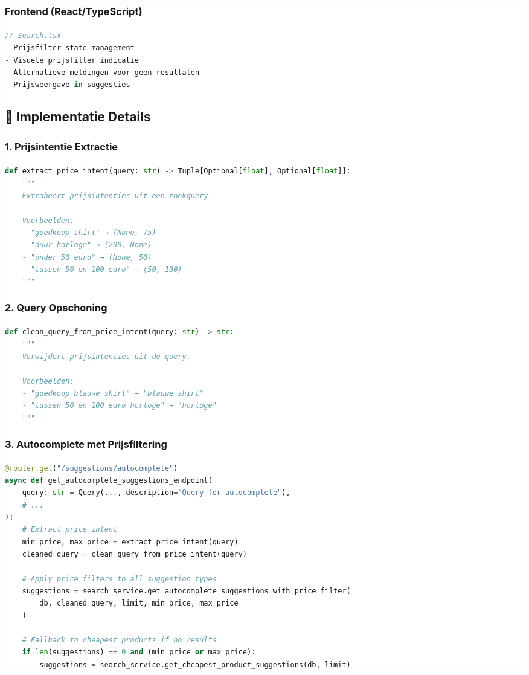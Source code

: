 ### Frontend (React/TypeScript)
```typescript
// Search.tsx
- Prijsfilter state management
- Visuele prijsfilter indicatie
- Alternatieve meldingen voor geen resultaten
- Prijsweergave in suggesties
```

## 🔧 Implementatie Details

### 1. **Prijsintentie Extractie**
```python
def extract_price_intent(query: str) -> Tuple[Optional[float], Optional[float]]:
    """
    Extraheert prijsintenties uit een zoekquery.
    
    Voorbeelden:
    - "goedkoop shirt" → (None, 75)
    - "duur horloge" → (200, None)
    - "onder 50 euro" → (None, 50)
    - "tussen 50 en 100 euro" → (50, 100)
    """
```

### 2. **Query Opschoning**
```python
def clean_query_from_price_intent(query: str) -> str:
    """
    Verwijdert prijsintenties uit de query.
    
    Voorbeelden:
    - "goedkoop blauwe shirt" → "blauwe shirt"
    - "tussen 50 en 100 euro horloge" → "horloge"
    """
```

### 3. **Autocomplete met Prijsfiltering**
```python
@router.get("/suggestions/autocomplete")
async def get_autocomplete_suggestions_endpoint(
    query: str = Query(..., description="Query for autocomplete"),
    # ...
):
    # Extract price intent
    min_price, max_price = extract_price_intent(query)
    cleaned_query = clean_query_from_price_intent(query)
    
    # Apply price filters to all suggestion types
    suggestions = search_service.get_autocomplete_suggestions_with_price_filter(
        db, cleaned_query, limit, min_price, max_price
    )
    
    # Fallback to cheapest products if no results
    if len(suggestions) == 0 and (min_price or max_price):
        suggestions = search_service.get_cheapest_product_suggestions(db, limit)
```
